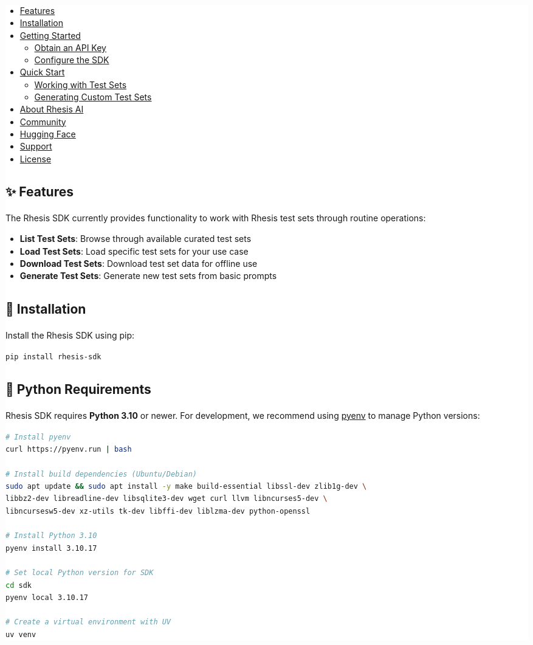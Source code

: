 - [Features](#-features)
- [Installation](#-installation)
- [Getting Started](#-getting-started)
  - [Obtain an API Key](#1-obtain-an-api-key-)
  - [Configure the SDK](#2-configure-the-sdk-%EF%B8%8F)
- [Quick Start](#-quick-start)
  - [Working with Test Sets](#working-with-test-sets-)
  - [Generating Custom Test Sets](#generating-custom-test-sets-%EF%B8%8F)
- [About Rhesis AI](#-about-rhesis-ai)
- [Community](#-community-)
- [Hugging Face](#-hugging-face)
- [Support](#-support)
- [License](#-license)

## ✨ Features

The Rhesis SDK currently provides functionality to work with Rhesis test sets through routine operations:

- **List Test Sets**: Browse through available curated test sets
- **Load Test Sets**: Load specific test sets for your use case
- **Download Test Sets**: Download test set data for offline use
- **Generate Test Sets**: Generate new test sets from basic prompts

## 🚀 Installation

Install the Rhesis SDK using pip:

```bash
pip install rhesis-sdk
```

## 🐍 Python Requirements

Rhesis SDK requires **Python 3.10** or newer. For development, we recommend using [pyenv](https://github.com/pyenv/pyenv) to manage Python versions:

```bash
# Install pyenv
curl https://pyenv.run | bash

# Install build dependencies (Ubuntu/Debian)
sudo apt update && sudo apt install -y make build-essential libssl-dev zlib1g-dev \
libbz2-dev libreadline-dev libsqlite3-dev wget curl llvm libncurses5-dev \
libncursesw5-dev xz-utils tk-dev libffi-dev liblzma-dev python-openssl

# Install Python 3.10
pyenv install 3.10.17

# Set local Python version for SDK
cd sdk
pyenv local 3.10.17

# Create a virtual environment with UV
uv venv
```
